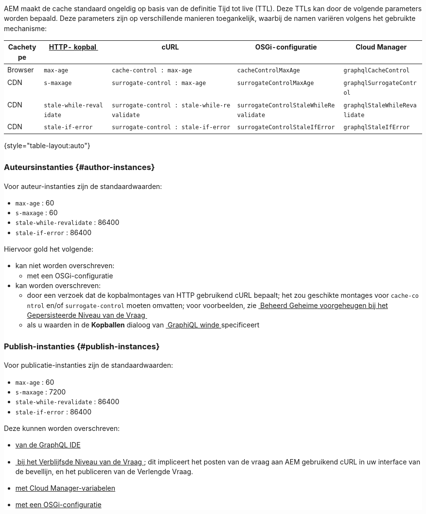 AEM maakt de cache standaard ongeldig op basis van de definitie Tijd tot live (TTL). Deze TTLs kan door de volgende parameters worden bepaald. Deze parameters zijn op verschillende manieren toegankelijk, waarbij de namen variëren volgens het gebruikte mechanisme:

| Cachetype | [&#x200B; HTTP- kopbal &#x200B;](https://developer.mozilla.org/en-US/docs/Web/HTTP/Headers/Cache-Control)  | cURL  | OSGi-configuratie  | Cloud Manager |
|--- |--- |--- |--- |--- |
| Browser | `max-age` | `cache-control : max-age` | `cacheControlMaxAge` | `graphqlCacheControl` |
| CDN | `s-maxage` | `surrogate-control : max-age` | `surrogateControlMaxAge` | `graphqlSurrogateControl` | 60 |
| CDN | `stale-while-revalidate` | `surrogate-control : stale-while-revalidate ` | `surrogateControlStaleWhileRevalidate` | `graphqlStaleWhileRevalidate` |
| CDN | `stale-if-error` | `surrogate-control : stale-if-error` | `surrogateControlStaleIfError` | `graphqlStaleIfError` |

{style="table-layout:auto"}

### Auteursinstanties {#author-instances}

Voor auteur-instanties zijn de standaardwaarden:

* `max-age` : 60
* `s-maxage` : 60
* `stale-while-revalidate` : 86400
* `stale-if-error` : 86400

Hiervoor gold het volgende:

* kan niet worden overschreven:
   * met een OSGi-configuratie
* kan worden overschreven:
   * door een verzoek dat de kopbalmontages van HTTP gebruikend cURL bepaalt; het zou geschikte montages voor `cache-control` en/of `surrogate-control` moeten omvatten; voor voorbeelden, zie [&#x200B; Beheerd Geheime voorgeheugen bij het Gepersisteerde Niveau van de Vraag &#x200B;](#cache-persisted-query-level)
   * als u waarden in de **Kopballen** dialoog van [&#x200B; GraphiQL winde &#x200B;](#http-cache-headers-graphiql-ide) specificeert

### Publish-instanties {#publish-instances}

Voor publicatie-instanties zijn de standaardwaarden:

* `max-age` : 60
* `s-maxage` : 7200
* `stale-while-revalidate` : 86400
* `stale-if-error` : 86400

Deze kunnen worden overschreven:

* [van de GraphQL IDE](#http-cache-headers-graphiql-ide)

* [&#x200B; bij het Verblijfsde Niveau van de Vraag &#x200B;](#cache-persisted-query-level); dit impliceert het posten van de vraag aan AEM gebruikend cURL in uw interface van de bevellijn, en het publiceren van de Verlengde Vraag.

* [met Cloud Manager-variabelen](#cache-cloud-manager-variables)

* [met een OSGi-configuratie](#cache-osgi-configration)
